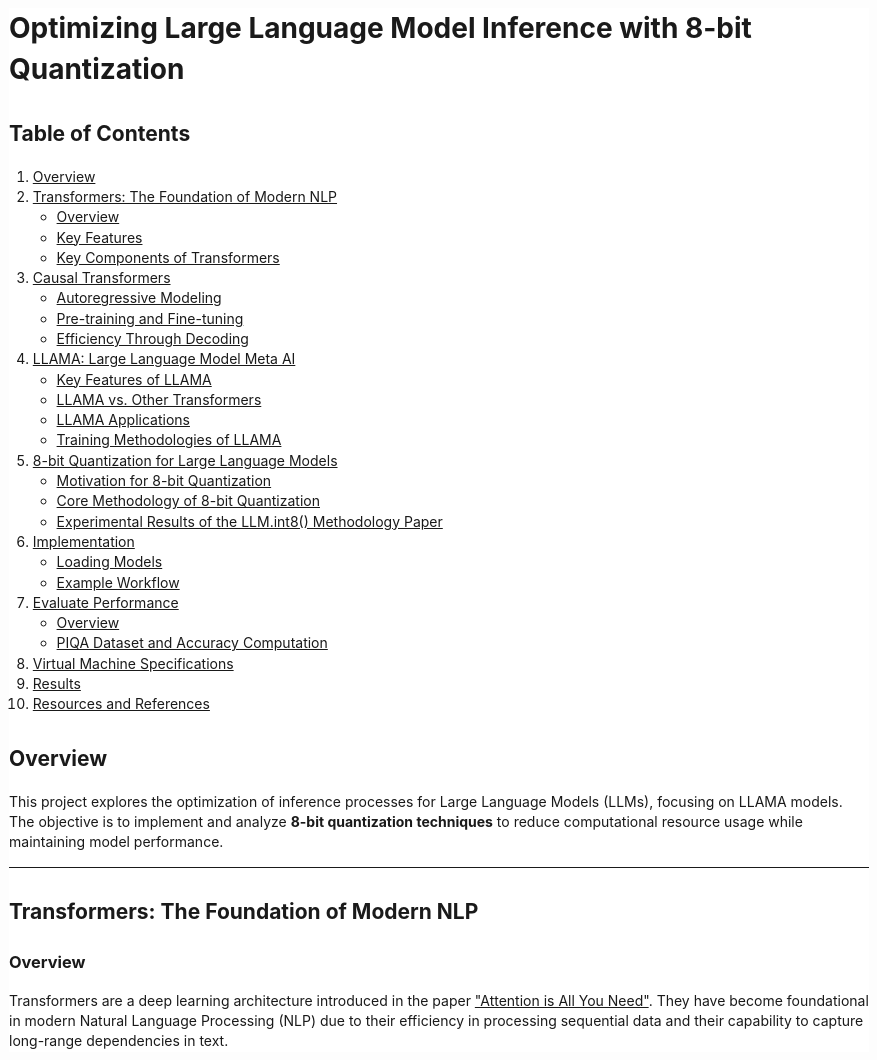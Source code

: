 # Optimizing Large Language Model Inference with 8-bit Quantization

## Table of Contents
1. [Overview](#overview)
2. [Transformers: The Foundation of Modern NLP](#transformers-the-foundation-of-modern-nlp)
   - [Overview](#overview-1)
   - [Key Features](#key-features)
   - [Key Components of Transformers](#key-components-of-transformers)
3. [Causal Transformers](#causal-transformers)
   - [Autoregressive Modeling](#autoregressive-modeling)
   - [Pre-training and Fine-tuning](#pre-training-and-fine-tuning)
   - [Efficiency Through Decoding](#efficiency-through-decoding)
4. [LLAMA: Large Language Model Meta AI](#llama-large-language-model-meta-ai)
   - [Key Features of LLAMA](#key-features-of-llama)
   - [LLAMA vs. Other Transformers](#llama-vs-other-transformers)
   - [LLAMA Applications](#llama-applications)
   - [Training Methodologies of LLAMA](#training-methodologies-of-llama)
5. [8-bit Quantization for Large Language Models](#8-bit-quantization-for-large-language-models)
   - [Motivation for 8-bit Quantization](#motivation-for-8-bit-quantization)
   - [Core Methodology of 8-bit Quantization](#core-methodology-of-8-bit-quantization)
   - [Experimental Results of the LLM.int8() Methodology Paper](#experimental-results-of-the-llmint8-methodology-paper)
6. [Implementation](#implementation)
   - [Loading Models](#loading-models)
   - [Example Workflow](#example-workflow)
7. [Evaluate Performance](#evaluate-performance)
   - [Overview](#overview-2)
   - [PIQA Dataset and Accuracy Computation](#piqa-dataset-and-accuracy-computation)
8. [Virtual Machine Specifications](#virtual-machine-specifications)
9. [Results](#results)
10. [Resources and References](#resources-and-references)


## Overview

This project explores the optimization of inference processes for Large Language Models (LLMs), focusing on LLAMA models. The objective is to implement and analyze **8-bit quantization techniques** to reduce computational resource usage while maintaining model performance.

------------------------------------------------------------------------

## Transformers: The Foundation of Modern NLP

### Overview

Transformers are a deep learning architecture introduced in the paper ["Attention is All You Need"](https://arxiv.org/abs/1706.03762). They have become foundational in modern Natural Language Processing (NLP) due to their efficiency in processing sequential data and their capability to capture long-range dependencies in text.
